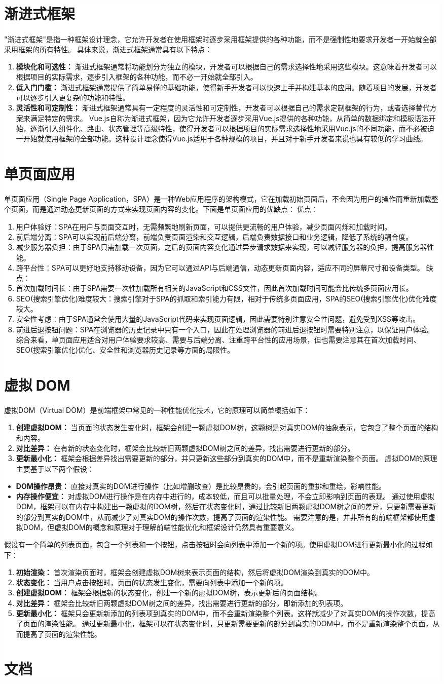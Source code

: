 # 渐进式框架

"渐进式框架"是指一种框架设计理念，它允许开发者在使用框架时逐步采用框架提供的各种功能，而不是强制性地要求开发者一开始就全部采用框架的所有特性。
具体来说，渐进式框架通常具有以下特点：
1. **模块化和可选性：** 渐进式框架通常将功能划分为独立的模块，开发者可以根据自己的需求选择性地采用这些模块。这意味着开发者可以根据项目的实际需求，逐步引入框架的各种功能，而不必一开始就全部引入。
2. **低入门门槛：** 渐进式框架通常提供了简单易懂的基础功能，使得新手开发者可以快速上手并构建基本的应用。随着项目的发展，开发者可以逐步引入更复杂的功能和特性。
3. **灵活性和可定制性：** 渐进式框架通常具有一定程度的灵活性和可定制性，开发者可以根据自己的需求定制框架的行为，或者选择替代方案来满足特定的需求。
Vue.js自称为渐进式框架，因为它允许开发者逐步采用Vue.js提供的各种功能，从简单的数据绑定和模板语法开始，逐渐引入组件化、路由、状态管理等高级特性，使得开发者可以根据项目的实际需求选择性地采用Vue.js的不同功能，而不必被迫一开始就使用框架的全部功能。这种设计理念使得Vue.js适用于各种规模的项目，并且对于新手开发者来说也具有较低的学习曲线。

# 单页面应用

单页面应用（Single Page Application，SPA）是一种Web应用程序的架构模式，它在加载初始页面后，不会因为用户的操作而重新加载整个页面，而是通过动态更新页面的方式来实现页面内容的变化。下面是单页面应用的优缺点：
优点：
1. 用户体验好：SPA在用户与页面交互时，无需频繁地刷新页面，可以提供更流畅的用户体验，减少页面闪烁和加载时间。
2. 前后端分离：SPA可以实现前后端分离，前端负责页面渲染和交互逻辑，后端负责数据接口和业务逻辑，降低了系统的耦合度。
3. 减少服务器负担：由于SPA只需加载一次页面，之后的页面内容变化通过异步请求数据来实现，可以减轻服务器的负担，提高服务器性能。
4. 跨平台性：SPA可以更好地支持移动设备，因为它可以通过API与后端通信，动态更新页面内容，适应不同的屏幕尺寸和设备类型。
缺点：
1. 首次加载时间长：由于SPA需要一次性加载所有相关的JavaScript和CSS文件，因此首次加载时间可能会比传统多页面应用长。
2. SEO(搜索引擎优化)难度较大：搜索引擎对于SPA的抓取和索引能力有限，相对于传统多页面应用，SPA的SEO(搜索引擎优化)优化难度较大。
3. 安全性考虑：由于SPA通常会使用大量的JavaScript代码来实现页面逻辑，因此需要特别注意安全性问题，避免受到XSS等攻击。
4. 前进后退按钮问题：SPA在浏览器的历史记录中只有一个入口，因此在处理浏览器的前进后退按钮时需要特别注意，以保证用户体验。
综合来看，单页面应用适合对用户体验要求较高、需要与后端分离、注重跨平台性的应用场景，但也需要注意其在首次加载时间、SEO(搜索引擎优化)优化、安全性和浏览器历史记录等方面的局限性。

# 虚拟 DOM

虚拟DOM（Virtual DOM）是前端框架中常见的一种性能优化技术，它的原理可以简单概括如下：
1. **创建虚拟DOM：** 当页面的状态发生变化时，框架会创建一颗虚拟DOM树，这颗树是对真实DOM的抽象表示，它包含了整个页面的结构和内容。
2. **对比差异：** 在有新的状态变化时，框架会比较新旧两颗虚拟DOM树之间的差异，找出需要进行更新的部分。
3. **更新最小化：** 框架会根据差异找出需要更新的部分，并只更新这些部分到真实的DOM中，而不是重新渲染整个页面。
虚拟DOM的原理主要基于以下两个假设：
- **DOM操作昂贵：** 直接对真实的DOM进行操作（比如增删改查）是比较昂贵的，会引起页面的重排和重绘，影响性能。
- **内存操作便宜：** 对虚拟DOM进行操作是在内存中进行的，成本较低，而且可以批量处理，不会立即影响到页面的表现。
通过使用虚拟DOM，框架可以在内存中构建出一颗虚拟的DOM树，然后在状态变化时，通过比较新旧两颗虚拟DOM树之间的差异，只更新需要更新的部分到真实的DOM中，从而减少了对真实DOM的操作次数，提高了页面的渲染性能。
需要注意的是，并非所有的前端框架都使用虚拟DOM，但虚拟DOM的概念和原理对于理解前端性能优化和框架设计仍然具有重要意义。

假设有一个简单的列表页面，包含一个列表和一个按钮，点击按钮时会向列表中添加一个新的项。使用虚拟DOM进行更新最小化的过程如下：
1. **初始渲染：** 首次渲染页面时，框架会创建虚拟DOM树来表示页面的结构，然后将虚拟DOM渲染到真实的DOM中。
2. **状态变化：** 当用户点击按钮时，页面的状态发生变化，需要向列表中添加一个新的项。
3. **创建虚拟DOM：** 框架会根据新的状态变化，创建一个新的虚拟DOM树，表示更新后的页面结构。
4. **对比差异：** 框架会比较新旧两颗虚拟DOM树之间的差异，找出需要进行更新的部分，即新添加的列表项。
5. **更新最小化：** 框架只会更新新添加的列表项到真实的DOM中，而不会重新渲染整个列表。这样就减少了对真实DOM的操作次数，提高了页面的渲染性能。
通过更新最小化，框架可以在状态变化时，只更新需要更新的部分到真实的DOM中，而不是重新渲染整个页面，从而提高了页面的渲染性能。

# 文档
